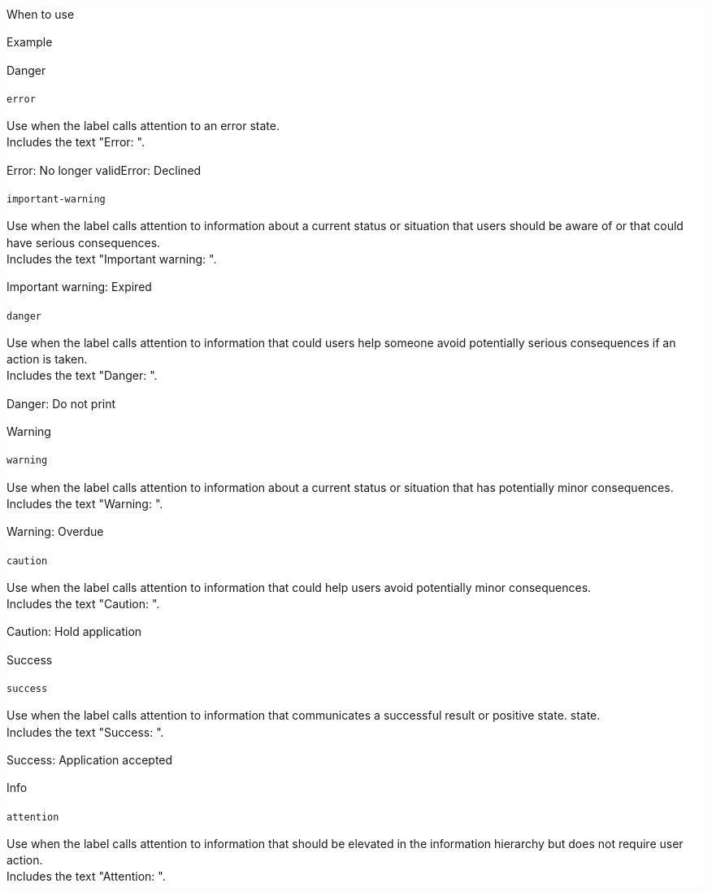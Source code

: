 When to use

Example

Danger

`error`

Use when the label calls attention to an error state.  
Includes the text "Error: ".

Error: No longer validError: Declined

`important-warning`

Use when the label calls attention to information about a current status or situation that users should be aware of or that could have serious consequences.  
Includes the text "Important warning: ".

Important warning: Expired

`danger`

Use when the label calls attention to information that could users help someone avoid potentially serious consequences if an action is taken.  
Includes the text "Danger: ".

Danger: Do not print

Warning

`warning`

Use when the label calls attention to information about a current status or situation that has potentially minor consequences.  
Includes the text "Warning: ".

Warning: Overdue

`caution`

Use when the label calls attention to information that could help users avoid potentially minor consequences.  
Includes the text "Caution: ".

Caution: Hold application

Success

`success`

Use when the label calls attention to information that communicates a successful result or positive state. state.  
Includes the text "Success: ".

Success: Application accepted

Info

`attention`

Use when the label calls attention to information that should be elevated in the information hierarchy but does not require user action.  
Includes the text "Attention: ".
